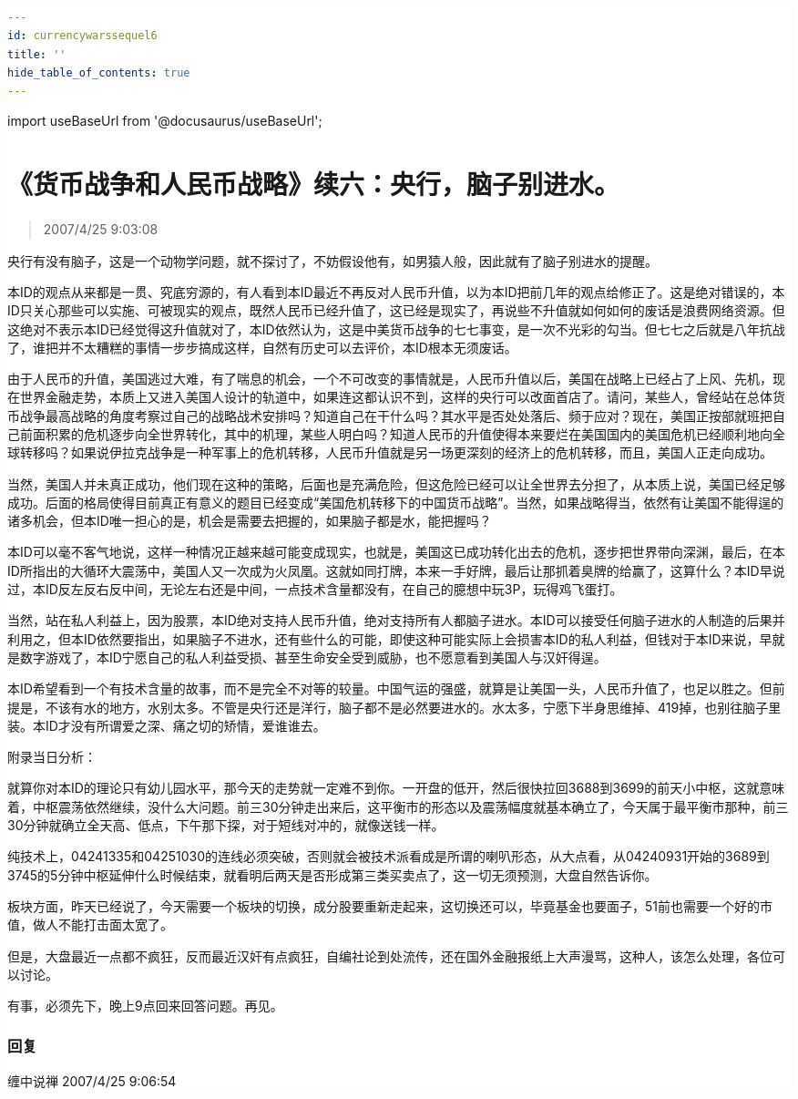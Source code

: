 ```yaml
---
id: currencywarssequel6 
title: ''
hide_table_of_contents: true
---
```


import useBaseUrl from '@docusaurus/useBaseUrl';

# 《货币战争和人民币战略》续六：央行，脑子别进水。

> 2007/4/25 9:03:08

央行有没有脑子，这是一个动物学问题，就不探讨了，不妨假设他有，如男猿人般，因此就有了脑子别进水的提醒。

本ID的观点从来都是一贯、究底穷源的，有人看到本ID最近不再反对人民币升值，以为本ID把前几年的观点给修正了。这是绝对错误的，本ID只关心那些可以实施、可被现实的观点，既然人民币已经升值了，这已经是现实了，再说些不升值就如何如何的废话是浪费网络资源。但这绝对不表示本ID已经觉得这升值就对了，本ID依然认为，这是中美货币战争的七七事变，是一次不光彩的勾当。但七七之后就是八年抗战了，谁把并不太糟糕的事情一步步搞成这样，自然有历史可以去评价，本ID根本无须废话。

由于人民币的升值，美国逃过大难，有了喘息的机会，一个不可改变的事情就是，人民币升值以后，美国在战略上已经占了上风、先机，现在世界金融走势，本质上又进入美国人设计的轨道中，如果连这都认识不到，这样的央行可以改面首店了。请问，某些人，曾经站在总体货币战争最高战略的角度考察过自己的战略战术安排吗？知道自己在干什么吗？其水平是否处处落后、频于应对？现在，美国正按部就班把自己前面积累的危机逐步向全世界转化，其中的机理，某些人明白吗？知道人民币的升值使得本来要烂在美国国内的美国危机已经顺利地向全球转移吗？如果说伊拉克战争是一种军事上的危机转移，人民币升值就是另一场更深刻的经济上的危机转移，而且，美国人正走向成功。

当然，美国人并未真正成功，他们现在这种的策略，后面也是充满危险，但这危险已经可以让全世界去分担了，从本质上说，美国已经足够成功。后面的格局使得目前真正有意义的题目已经变成“美国危机转移下的中国货币战略”。当然，如果战略得当，依然有让美国不能得逞的诸多机会，但本ID唯一担心的是，机会是需要去把握的，如果脑子都是水，能把握吗？

本ID可以毫不客气地说，这样一种情况正越来越可能变成现实，也就是，美国这已成功转化出去的危机，逐步把世界带向深渊，最后，在本ID所指出的大循环大震荡中，美国人又一次成为火凤凰。这就如同打牌，本来一手好牌，最后让那抓着臭牌的给赢了，这算什么？本ID早说过，本ID反左反右反中间，无论左右还是中间，一点技术含量都没有，在自己的臆想中玩3P，玩得鸡飞蛋打。

当然，站在私人利益上，因为股票，本ID绝对支持人民币升值，绝对支持所有人都脑子进水。本ID可以接受任何脑子进水的人制造的后果并利用之，但本ID依然要指出，如果脑子不进水，还有些什么的可能，即使这种可能实际上会损害本ID的私人利益，但钱对于本ID来说，早就是数字游戏了，本ID宁愿自己的私人利益受损、甚至生命安全受到威胁，也不愿意看到美国人与汉奸得逞。

本ID希望看到一个有技术含量的故事，而不是完全不对等的较量。中国气运的强盛，就算是让美国一头，人民币升值了，也足以胜之。但前提是，不该有水的地方，水别太多。不管是央行还是洋行，脑子都不是必然要进水的。水太多，宁愿下半身思维掉、419掉，也别往脑子里装。本ID才没有所谓爱之深、痛之切的矫情，爱谁谁去。

<div style={{color: '#FF0000', fontSize: '16px', fontWeight: 'normal'}}>

附录当日分析：
 
就算你对本ID的理论只有幼儿园水平，那今天的走势就一定难不到你。一开盘的低开，然后很快拉回3688到3699的前天小中枢，这就意味着，中枢震荡依然继续，没什么大问题。前三30分钟走出来后，这平衡市的形态以及震荡幅度就基本确立了，今天属于最平衡市那种，前三30分钟就确立全天高、低点，下午那下探，对于短线对冲的，就像送钱一样。

纯技术上，04241335和04251030的连线必须突破，否则就会被技术派看成是所谓的喇叭形态，从大点看，从04240931开始的3689到3745的5分钟中枢延伸什么时候结束，就看明后两天是否形成第三类买卖点了，这一切无须预测，大盘自然告诉你。

板块方面，昨天已经说了，今天需要一个板块的切换，成分股要重新走起来，这切换还可以，毕竟基金也要面子，51前也需要一个好的市值，做人不能打击面太宽了。

但是，大盘最近一点都不疯狂，反而最近汉奸有点疯狂，自编社论到处流传，还在国外金融报纸上大声漫骂，这种人，该怎么处理，各位可以讨论。

有事，必须先下，晚上9点回来回答问题。再见。
</div>

### 回复

<div class='blog-comment'>
<span class='blog-comment-chan'>缠中说禅</span> 2007/4/25 9:06:54<br/>
